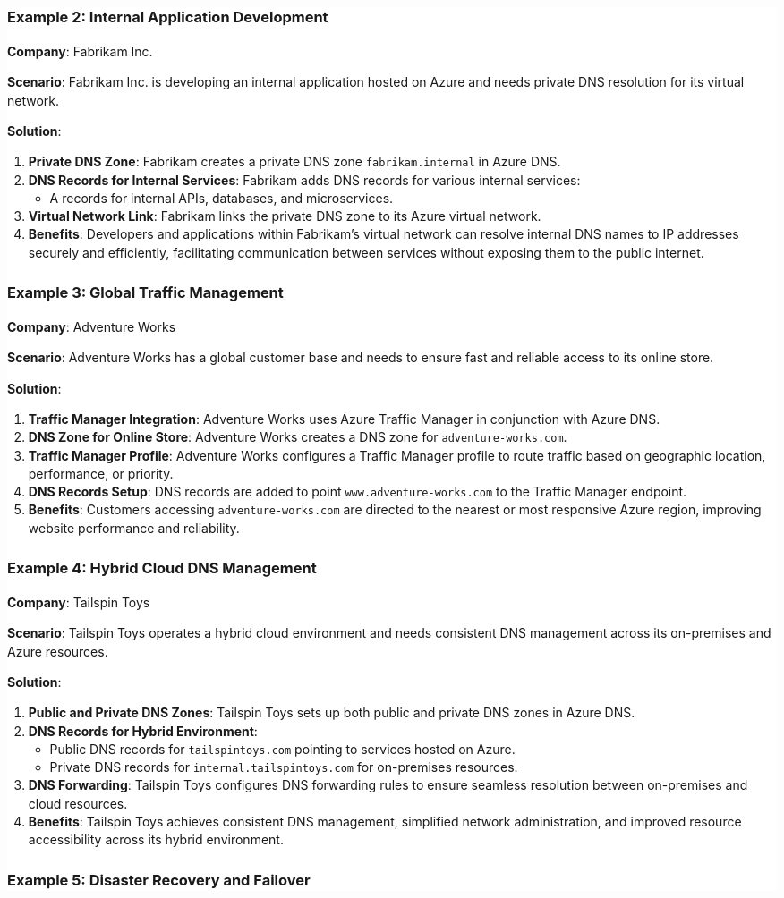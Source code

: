 ### Example 2: Internal Application Development

**Company**: Fabrikam Inc.

**Scenario**: Fabrikam Inc. is developing an internal application hosted on Azure and needs private DNS resolution for its virtual network.

**Solution**:
1. **Private DNS Zone**: Fabrikam creates a private DNS zone `fabrikam.internal` in Azure DNS.
2. **DNS Records for Internal Services**: Fabrikam adds DNS records for various internal services:
   - A records for internal APIs, databases, and microservices.
3. **Virtual Network Link**: Fabrikam links the private DNS zone to its Azure virtual network.
4. **Benefits**: Developers and applications within Fabrikam’s virtual network can resolve internal DNS names to IP addresses securely and efficiently, facilitating communication between services without exposing them to the public internet.

### Example 3: Global Traffic Management

**Company**: Adventure Works

**Scenario**: Adventure Works has a global customer base and needs to ensure fast and reliable access to its online store.

**Solution**:
1. **Traffic Manager Integration**: Adventure Works uses Azure Traffic Manager in conjunction with Azure DNS.
2. **DNS Zone for Online Store**: Adventure Works creates a DNS zone for `adventure-works.com`.
3. **Traffic Manager Profile**: Adventure Works configures a Traffic Manager profile to route traffic based on geographic location, performance, or priority.
4. **DNS Records Setup**: DNS records are added to point `www.adventure-works.com` to the Traffic Manager endpoint.
5. **Benefits**: Customers accessing `adventure-works.com` are directed to the nearest or most responsive Azure region, improving website performance and reliability.

### Example 4: Hybrid Cloud DNS Management

**Company**: Tailspin Toys

**Scenario**: Tailspin Toys operates a hybrid cloud environment and needs consistent DNS management across its on-premises and Azure resources.

**Solution**:
1. **Public and Private DNS Zones**: Tailspin Toys sets up both public and private DNS zones in Azure DNS.
2. **DNS Records for Hybrid Environment**:
   - Public DNS records for `tailspintoys.com` pointing to services hosted on Azure.
   - Private DNS records for `internal.tailspintoys.com` for on-premises resources.
3. **DNS Forwarding**: Tailspin Toys configures DNS forwarding rules to ensure seamless resolution between on-premises and cloud resources.
4. **Benefits**: Tailspin Toys achieves consistent DNS management, simplified network administration, and improved resource accessibility across its hybrid environment.

### Example 5: Disaster Recovery and Failover
